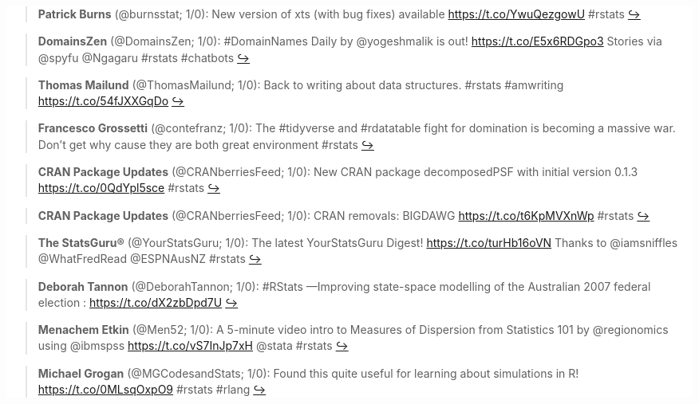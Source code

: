 


> **Patrick Burns** (@burnsstat; 1/0): New version of xts (with bug fixes) available https://t.co/YwuQezgowU #rstats  [&#8618;](https://twitter.com/dataandme/status/884024571107696642)




> **DomainsZen** (@DomainsZen; 1/0): #DomainNames Daily by @yogeshmalik is out! https://t.co/E5x6RDGpo3 Stories via @spyfu @Ngagaru #rstats #chatbots  [&#8618;](https://twitter.com/dataandme/status/884007587267710976)




> **Thomas Mailund** (@ThomasMailund; 1/0): Back to writing about data structures. #rstats #amwriting https://t.co/54fJXXGqDo  [&#8618;](https://twitter.com/dataandme/status/883984698707369984)




> **Francesco Grossetti** (@contefranz; 1/0): The #tidyverse and #rdatatable fight for domination is becoming a massive war. Don’t get why cause they are both great environment #rstats  [&#8618;](https://twitter.com/dataandme/status/883981858224173056)




> **CRAN Package Updates** (@CRANberriesFeed; 1/0): New CRAN package decomposedPSF with initial version 0.1.3 https://t.co/0QdYpl5sce #rstats  [&#8618;](https://twitter.com/dataandme/status/883974534373810176)




> **CRAN Package Updates** (@CRANberriesFeed; 1/0): CRAN removals: BIGDAWG https://t.co/t6KpMVXnWp #rstats  [&#8618;](https://twitter.com/dataandme/status/883959432933240832)




> **The StatsGuru®** (@YourStatsGuru; 1/0): The latest YourStatsGuru Digest! https://t.co/turHb16oVN Thanks to @iamsniffles @WhatFredRead @ESPNAusNZ #rstats  [&#8618;](https://twitter.com/dataandme/status/883942666630828032)




> **Deborah Tannon** (@DeborahTannon; 1/0): #RStats —Improving state-space modelling of the Australian 2007 federal election : https://t.co/dX2zbDpd7U  [&#8618;](https://twitter.com/dataandme/status/883911522929586177)




> **Menachem Etkin** (@Men52; 1/0): A 5-minute video intro to Measures of Dispersion from Statistics 101 by @regionomics using @ibmspss https://t.co/vS7InJp7xH  @stata #rstats  [&#8618;](https://twitter.com/dataandme/status/883891172162379778)




> **Michael Grogan** (@MGCodesandStats; 1/0): Found this quite useful for learning about simulations in R! https://t.co/0MLsqOxpO9 #rstats #rlang  [&#8618;](https://twitter.com/dataandme/status/883879917263433730)



